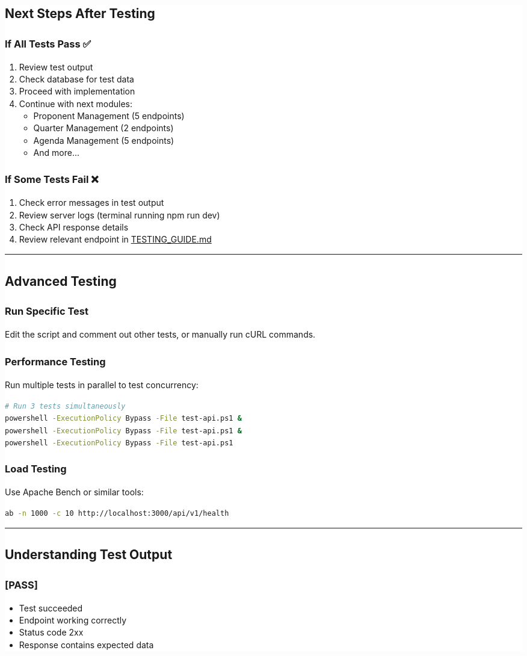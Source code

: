 
## Next Steps After Testing

### If All Tests Pass ✅
1. Review test output
2. Check database for test data
3. Proceed with implementation
4. Continue with next modules:
   - Proponent Management (5 endpoints)
   - Quarter Management (2 endpoints)
   - Agenda Management (5 endpoints)
   - And more...

### If Some Tests Fail ❌
1. Check error messages in test output
2. Review server logs (terminal running npm run dev)
3. Check API response details
4. Review relevant endpoint in [TESTING_GUIDE.md](TESTING_GUIDE.md)

---

## Advanced Testing

### Run Specific Test
Edit the script and comment out other tests, or manually run cURL commands.

### Performance Testing
Run multiple tests in parallel to test concurrency:
```bash
# Run 3 tests simultaneously
powershell -ExecutionPolicy Bypass -File test-api.ps1 &
powershell -ExecutionPolicy Bypass -File test-api.ps1 &
powershell -ExecutionPolicy Bypass -File test-api.ps1
```

### Load Testing
Use Apache Bench or similar tools:
```bash
ab -n 1000 -c 10 http://localhost:3000/api/v1/health
```

---

## Understanding Test Output

### [PASS]
- Test succeeded
- Endpoint working correctly
- Status code 2xx
- Response contains expected data
